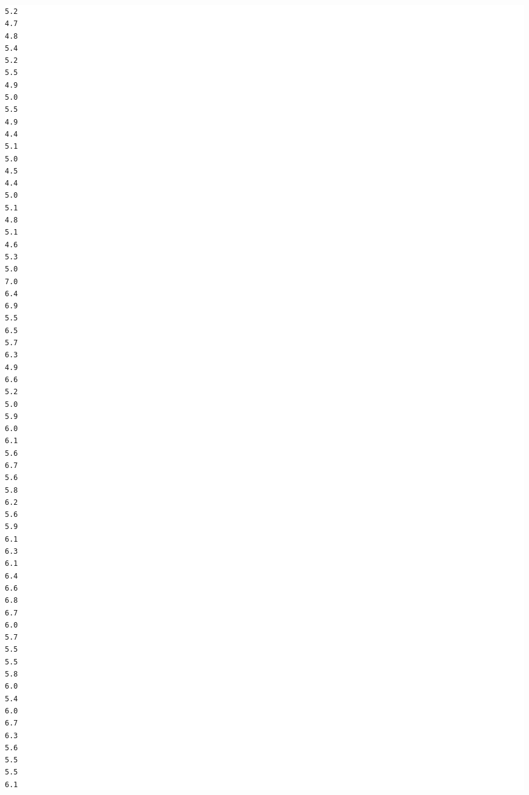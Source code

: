     5.2
    4.7
    4.8
    5.4
    5.2
    5.5
    4.9
    5.0
    5.5
    4.9
    4.4
    5.1
    5.0
    4.5
    4.4
    5.0
    5.1
    4.8
    5.1
    4.6
    5.3
    5.0
    7.0
    6.4
    6.9
    5.5
    6.5
    5.7
    6.3
    4.9
    6.6
    5.2
    5.0
    5.9
    6.0
    6.1
    5.6
    6.7
    5.6
    5.8
    6.2
    5.6
    5.9
    6.1
    6.3
    6.1
    6.4
    6.6
    6.8
    6.7
    6.0
    5.7
    5.5
    5.5
    5.8
    6.0
    5.4
    6.0
    6.7
    6.3
    5.6
    5.5
    5.5
    6.1